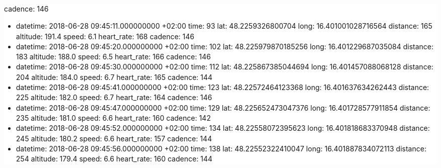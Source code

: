   cadence: 146
- datetime: 2018-06-28 09:45:11.000000000 +02:00
  time: 93
  lat: 48.2259326800704
  long: 16.401001028716564
  distance: 165
  altitude: 191.4
  speed: 6.1
  heart_rate: 168
  cadence: 146
- datetime: 2018-06-28 09:45:20.000000000 +02:00
  time: 102
  lat: 48.225979870185256
  long: 16.401229687035084
  distance: 183
  altitude: 188.0
  speed: 6.5
  heart_rate: 166
  cadence: 146
- datetime: 2018-06-28 09:45:30.000000000 +02:00
  time: 112
  lat: 48.225867385044694
  long: 16.401457088068128
  distance: 204
  altitude: 184.0
  speed: 6.7
  heart_rate: 165
  cadence: 144
- datetime: 2018-06-28 09:45:41.000000000 +02:00
  time: 123
  lat: 48.22572464123368
  long: 16.401637634262443
  distance: 225
  altitude: 182.0
  speed: 6.7
  heart_rate: 164
  cadence: 146
- datetime: 2018-06-28 09:45:47.000000000 +02:00
  time: 129
  lat: 48.225652473047376
  long: 16.401728577911854
  distance: 235
  altitude: 181.0
  speed: 6.6
  heart_rate: 160
  cadence: 142
- datetime: 2018-06-28 09:45:52.000000000 +02:00
  time: 134
  lat: 48.22558072395623
  long: 16.401818683370948
  distance: 245
  altitude: 180.2
  speed: 6.6
  heart_rate: 157
  cadence: 144
- datetime: 2018-06-28 09:45:56.000000000 +02:00
  time: 138
  lat: 48.22552322410047
  long: 16.401887834072113
  distance: 254
  altitude: 179.4
  speed: 6.6
  heart_rate: 160
  cadence: 144
